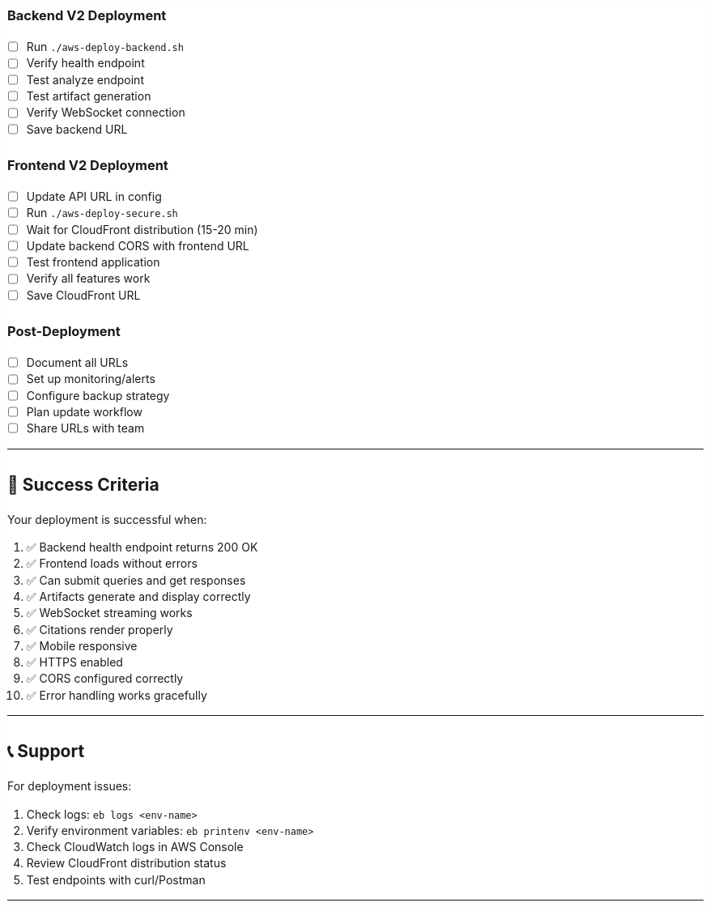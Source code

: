 ### Backend V2 Deployment
- [ ] Run `./aws-deploy-backend.sh`
- [ ] Verify health endpoint
- [ ] Test analyze endpoint
- [ ] Test artifact generation
- [ ] Verify WebSocket connection
- [ ] Save backend URL

### Frontend V2 Deployment
- [ ] Update API URL in config
- [ ] Run `./aws-deploy-secure.sh`
- [ ] Wait for CloudFront distribution (15-20 min)
- [ ] Update backend CORS with frontend URL
- [ ] Test frontend application
- [ ] Verify all features work
- [ ] Save CloudFront URL

### Post-Deployment
- [ ] Document all URLs
- [ ] Set up monitoring/alerts
- [ ] Configure backup strategy
- [ ] Plan update workflow
- [ ] Share URLs with team

---

## 🎉 Success Criteria

Your deployment is successful when:

1. ✅ Backend health endpoint returns 200 OK
2. ✅ Frontend loads without errors
3. ✅ Can submit queries and get responses
4. ✅ Artifacts generate and display correctly
5. ✅ WebSocket streaming works
6. ✅ Citations render properly
7. ✅ Mobile responsive
8. ✅ HTTPS enabled
9. ✅ CORS configured correctly
10. ✅ Error handling works gracefully

---

## 📞 Support

For deployment issues:
1. Check logs: `eb logs <env-name>`
2. Verify environment variables: `eb printenv <env-name>`
3. Check CloudWatch logs in AWS Console
4. Review CloudFront distribution status
5. Test endpoints with curl/Postman

---